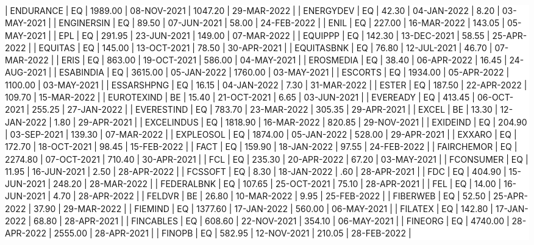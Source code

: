 | ENDURANCE | EQ | 1989.00 | 08-NOV-2021 | 1047.20 | 29-MAR-2022 |
| ENERGYDEV | EQ | 42.30 | 04-JAN-2022 | 8.20 | 03-MAY-2021 |
| ENGINERSIN | EQ | 89.50 | 07-JUN-2021 | 58.00 | 24-FEB-2022 |
| ENIL | EQ | 227.00 | 16-MAR-2022 | 143.05 | 05-MAY-2021 |
| EPL | EQ | 291.95 | 23-JUN-2021 | 149.00 | 07-MAR-2022 |
| EQUIPPP | EQ | 142.30 | 13-DEC-2021 | 58.55 | 25-APR-2022 |
| EQUITAS | EQ | 145.00 | 13-OCT-2021 | 78.50 | 30-APR-2021 |
| EQUITASBNK | EQ | 76.80 | 12-JUL-2021 | 46.70 | 07-MAR-2022 |
| ERIS | EQ | 863.00 | 19-OCT-2021 | 586.00 | 04-MAY-2021 |
| EROSMEDIA | EQ | 38.40 | 06-APR-2022 | 16.45 | 24-AUG-2021 |
| ESABINDIA | EQ | 3615.00 | 05-JAN-2022 | 1760.00 | 03-MAY-2021 |
| ESCORTS | EQ | 1934.00 | 05-APR-2022 | 1100.00 | 03-MAY-2021 |
| ESSARSHPNG | EQ | 16.15 | 04-JAN-2022 | 7.30 | 31-MAR-2022 |
| ESTER | EQ | 187.50 | 22-APR-2022 | 109.70 | 15-MAR-2022 |
| EUROTEXIND | BE | 15.40 | 21-OCT-2021 | 6.65 | 03-JUN-2021 |
| EVEREADY | EQ | 413.45 | 06-OCT-2021 | 255.25 | 27-JAN-2022 |
| EVERESTIND | EQ | 783.70 | 23-MAR-2022 | 305.35 | 29-APR-2021 |
| EXCEL | BE | 13.30 | 12-JAN-2022 | 1.80 | 29-APR-2021 |
| EXCELINDUS | EQ | 1818.90 | 16-MAR-2022 | 820.85 | 29-NOV-2021 |
| EXIDEIND | EQ | 204.90 | 03-SEP-2021 | 139.30 | 07-MAR-2022 |
| EXPLEOSOL | EQ | 1874.00 | 05-JAN-2022 | 528.00 | 29-APR-2021 |
| EXXARO | EQ | 172.70 | 18-OCT-2021 | 98.45 | 15-FEB-2022 |
| FACT | EQ | 159.90 | 18-JAN-2022 | 97.55 | 24-FEB-2022 |
| FAIRCHEMOR | EQ | 2274.80 | 07-OCT-2021 | 710.40 | 30-APR-2021 |
| FCL | EQ | 235.30 | 20-APR-2022 | 67.20 | 03-MAY-2021 |
| FCONSUMER | EQ | 11.95 | 16-JUN-2021 | 2.50 | 28-APR-2022 |
| FCSSOFT | EQ | 8.30 | 18-JAN-2022 | .60 | 28-APR-2021 |
| FDC | EQ | 404.90 | 15-JUN-2021 | 248.20 | 28-MAR-2022 |
| FEDERALBNK | EQ | 107.65 | 25-OCT-2021 | 75.10 | 28-APR-2021 |
| FEL | EQ | 14.00 | 16-JUN-2021 | 4.70 | 28-APR-2022 |
| FELDVR | BE | 26.80 | 10-MAR-2022 | 9.95 | 25-FEB-2022 |
| FIBERWEB | EQ | 52.50 | 25-APR-2022 | 37.90 | 29-MAR-2022 |
| FIEMIND | EQ | 1377.60 | 17-JAN-2022 | 560.00 | 06-MAY-2021 |
| FILATEX | EQ | 142.80 | 17-JAN-2022 | 68.80 | 28-APR-2021 |
| FINCABLES | EQ | 608.60 | 22-NOV-2021 | 354.10 | 06-MAY-2021 |
| FINEORG | EQ | 4740.00 | 28-APR-2022 | 2555.00 | 28-APR-2021 |
| FINOPB | EQ | 582.95 | 12-NOV-2021 | 210.05 | 28-FEB-2022 |